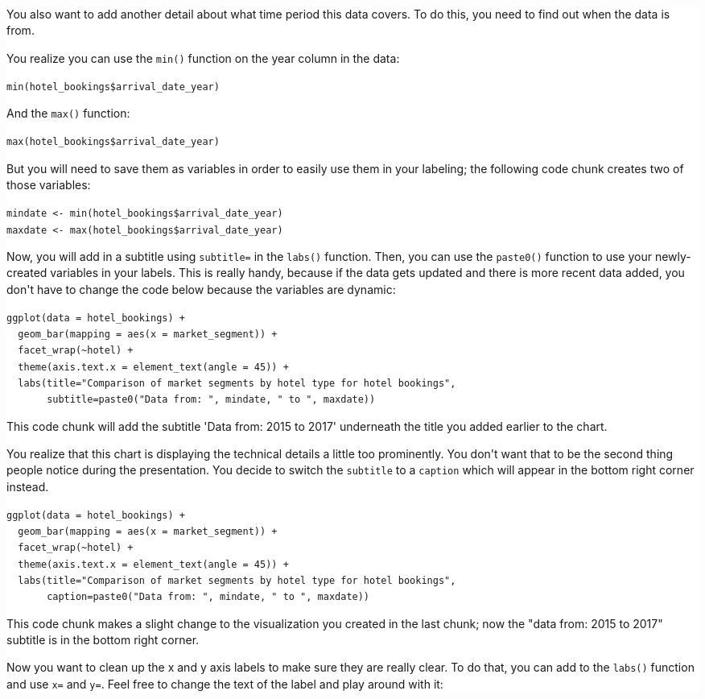 You also want to add another detail about what time period this data covers. To do this, you need to find out when the data is from.

You realize you can use the `min()` function on the year column in the data:

```{r earliest year}
min(hotel_bookings$arrival_date_year)
```

And the `max()` function:

```{r latest year}
max(hotel_bookings$arrival_date_year)
```

But you will need to save them as variables in order to easily use them in your labeling; the following code chunk creates two of those variables:

```{r latest date}
mindate <- min(hotel_bookings$arrival_date_year)
maxdate <- max(hotel_bookings$arrival_date_year)
```

Now, you will add in a subtitle using `subtitle=` in the `labs()` function. Then, you can use the `paste0()` function to use your newly-created variables in your labels. This is really handy, because if the data gets updated and there is more recent data added, you don't have to change the code below because the variables are dynamic:

```{r city bar chart with timeframe}
ggplot(data = hotel_bookings) +
  geom_bar(mapping = aes(x = market_segment)) +
  facet_wrap(~hotel) +
  theme(axis.text.x = element_text(angle = 45)) +
  labs(title="Comparison of market segments by hotel type for hotel bookings",
       subtitle=paste0("Data from: ", mindate, " to ", maxdate))
```

This code chunk will add the subtitle 'Data from: 2015 to 2017' underneath the title you added earlier to the chart.

You realize that this chart is displaying the technical details a little too prominently. You don't want that to be the second thing people notice during the presentation. You decide to switch the `subtitle`  to a `caption` which will appear in the bottom right corner instead.

```{r city bar chart with timeframe as caption}
ggplot(data = hotel_bookings) +
  geom_bar(mapping = aes(x = market_segment)) +
  facet_wrap(~hotel) +
  theme(axis.text.x = element_text(angle = 45)) +
  labs(title="Comparison of market segments by hotel type for hotel bookings",
       caption=paste0("Data from: ", mindate, " to ", maxdate))
```

This code chunk makes a slight change to the visualization you created in the last chunk; now the "data from: 2015 to 2017" subtitle is in the bottom right corner.

Now you want to clean up the x and y axis labels to make sure they are really clear. To do that, you can add to the `labs()` function and use `x=` and `y=`. Feel free to change the text of the label and play around with it:
